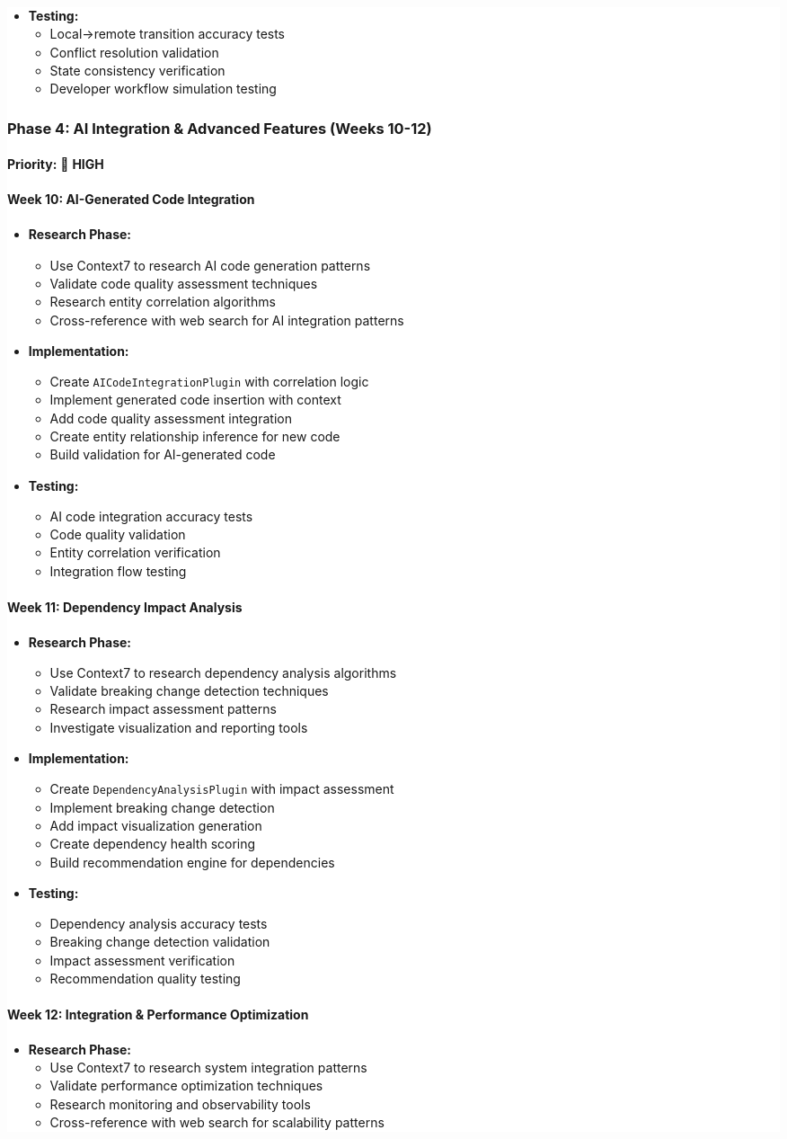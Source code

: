 - **Testing:**
  - Local→remote transition accuracy tests
  - Conflict resolution validation
  - State consistency verification
  - Developer workflow simulation testing

### **Phase 4: AI Integration & Advanced Features** (Weeks 10-12)
**Priority:** 🚨 **HIGH**

#### Week 10: AI-Generated Code Integration
- **Research Phase:**
  - Use Context7 to research AI code generation patterns
  - Validate code quality assessment techniques
  - Research entity correlation algorithms
  - Cross-reference with web search for AI integration patterns

- **Implementation:**
  - Create `AICodeIntegrationPlugin` with correlation logic
  - Implement generated code insertion with context
  - Add code quality assessment integration
  - Create entity relationship inference for new code
  - Build validation for AI-generated code

- **Testing:**
  - AI code integration accuracy tests
  - Code quality validation
  - Entity correlation verification
  - Integration flow testing

#### Week 11: Dependency Impact Analysis
- **Research Phase:**
  - Use Context7 to research dependency analysis algorithms
  - Validate breaking change detection techniques
  - Research impact assessment patterns
  - Investigate visualization and reporting tools

- **Implementation:**
  - Create `DependencyAnalysisPlugin` with impact assessment
  - Implement breaking change detection
  - Add impact visualization generation
  - Create dependency health scoring
  - Build recommendation engine for dependencies

- **Testing:**
  - Dependency analysis accuracy tests
  - Breaking change detection validation
  - Impact assessment verification
  - Recommendation quality testing

#### Week 12: Integration & Performance Optimization
- **Research Phase:**
  - Use Context7 to research system integration patterns
  - Validate performance optimization techniques
  - Research monitoring and observability tools
  - Cross-reference with web search for scalability patterns
